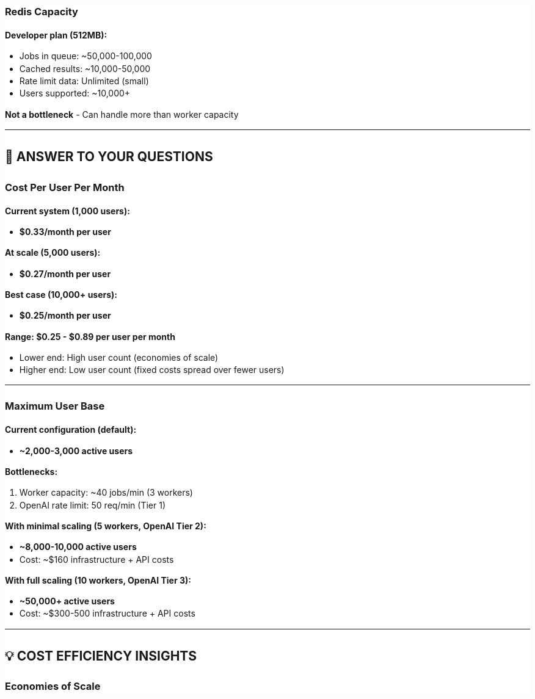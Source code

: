 ### Redis Capacity

**Developer plan (512MB):**
- Jobs in queue: ~50,000-100,000
- Cached results: ~10,000-50,000
- Rate limit data: Unlimited (small)
- Users supported: ~10,000+

**Not a bottleneck** - Can handle more than worker capacity

---

## 🎯 ANSWER TO YOUR QUESTIONS

### Cost Per User Per Month

**Current system (1,000 users):**
- **$0.33/month per user**

**At scale (5,000 users):**
- **$0.27/month per user**

**Best case (10,000+ users):**
- **$0.25/month per user**

**Range: $0.25 - $0.89 per user per month**
- Lower end: High user count (economies of scale)
- Higher end: Low user count (fixed costs spread over fewer users)

---

### Maximum User Base

**Current configuration (default):**
- **~2,000-3,000 active users**

**Bottlenecks:**
1. Worker capacity: ~40 jobs/min (3 workers)
2. OpenAI rate limit: 50 req/min (Tier 1)

**With minimal scaling (5 workers, OpenAI Tier 2):**
- **~8,000-10,000 active users**
- Cost: ~$160 infrastructure + API costs

**With full scaling (10 workers, OpenAI Tier 3):**
- **~50,000+ active users**
- Cost: ~$300-500 infrastructure + API costs

---

## 💡 COST EFFICIENCY INSIGHTS

### Economies of Scale
